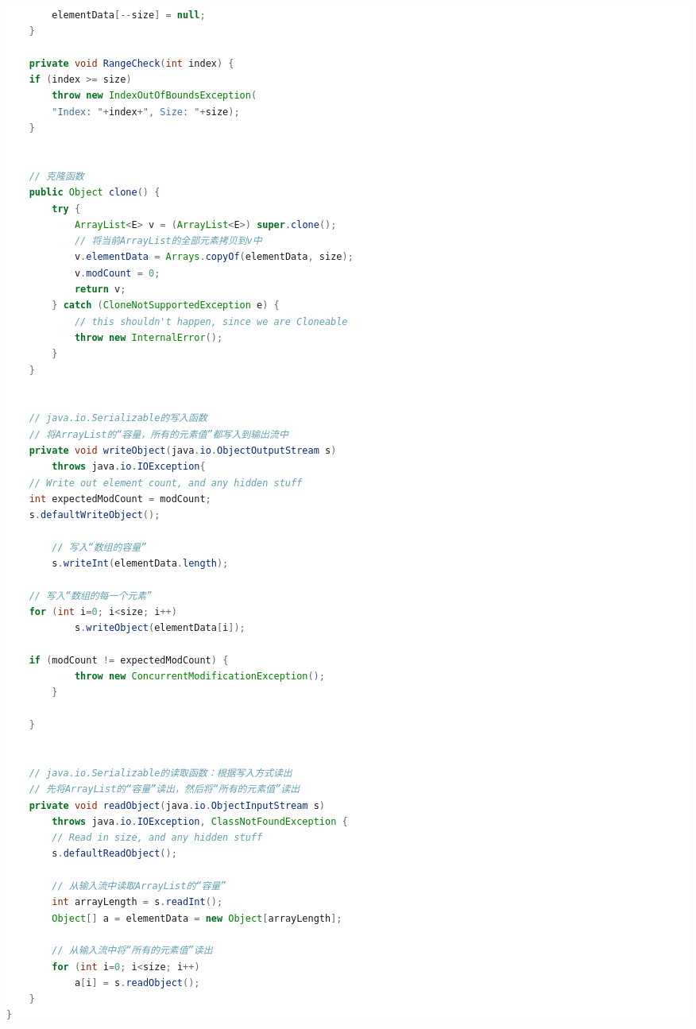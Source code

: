 ```java
        elementData[--size] = null;
    }

    private void RangeCheck(int index) {
    if (index >= size)
        throw new IndexOutOfBoundsException(
        "Index: "+index+", Size: "+size);
    }


    // 克隆函数
    public Object clone() {
        try {
            ArrayList<E> v = (ArrayList<E>) super.clone();
            // 将当前ArrayList的全部元素拷贝到v中
            v.elementData = Arrays.copyOf(elementData, size);
            v.modCount = 0;
            return v;
        } catch (CloneNotSupportedException e) {
            // this shouldn't happen, since we are Cloneable
            throw new InternalError();
        }
    }


    // java.io.Serializable的写入函数
    // 将ArrayList的“容量，所有的元素值”都写入到输出流中
    private void writeObject(java.io.ObjectOutputStream s)
        throws java.io.IOException{
    // Write out element count, and any hidden stuff
    int expectedModCount = modCount;
    s.defaultWriteObject();

        // 写入“数组的容量”
        s.writeInt(elementData.length);

    // 写入“数组的每一个元素”
    for (int i=0; i<size; i++)
            s.writeObject(elementData[i]);

    if (modCount != expectedModCount) {
            throw new ConcurrentModificationException();
        }

    }


    // java.io.Serializable的读取函数：根据写入方式读出
    // 先将ArrayList的“容量”读出，然后将“所有的元素值”读出
    private void readObject(java.io.ObjectInputStream s)
        throws java.io.IOException, ClassNotFoundException {
        // Read in size, and any hidden stuff
        s.defaultReadObject();

        // 从输入流中读取ArrayList的“容量”
        int arrayLength = s.readInt();
        Object[] a = elementData = new Object[arrayLength];

        // 从输入流中将“所有的元素值”读出
        for (int i=0; i<size; i++)
            a[i] = s.readObject();
    }
}
```